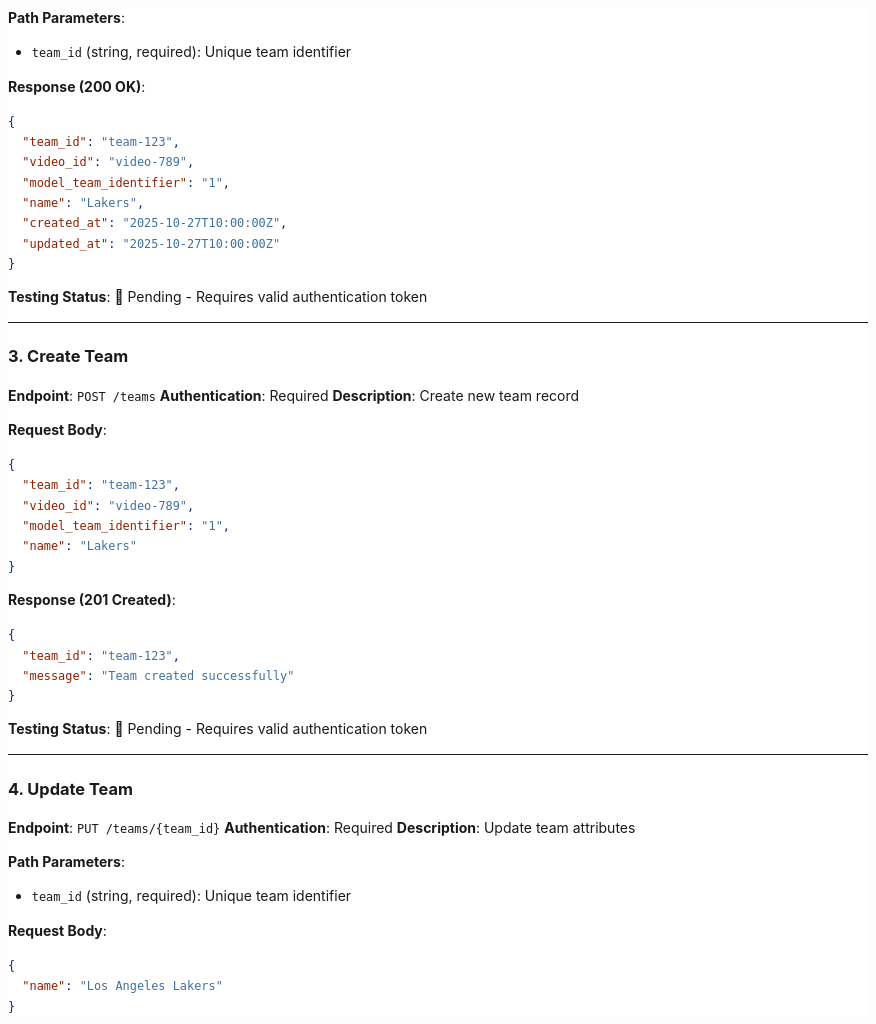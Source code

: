 **Path Parameters**:
- `team_id` (string, required): Unique team identifier

**Response (200 OK)**:
```json
{
  "team_id": "team-123",
  "video_id": "video-789",
  "model_team_identifier": "1",
  "name": "Lakers",
  "created_at": "2025-10-27T10:00:00Z",
  "updated_at": "2025-10-27T10:00:00Z"
}
```

**Testing Status**: 🔄 Pending - Requires valid authentication token

---

### 3. Create Team
**Endpoint**: `POST /teams`
**Authentication**: Required
**Description**: Create new team record

**Request Body**:
```json
{
  "team_id": "team-123",
  "video_id": "video-789",
  "model_team_identifier": "1",
  "name": "Lakers"
}
```

**Response (201 Created)**:
```json
{
  "team_id": "team-123",
  "message": "Team created successfully"
}
```

**Testing Status**: 🔄 Pending - Requires valid authentication token

---

### 4. Update Team
**Endpoint**: `PUT /teams/{team_id}`
**Authentication**: Required
**Description**: Update team attributes

**Path Parameters**:
- `team_id` (string, required): Unique team identifier

**Request Body**:
```json
{
  "name": "Los Angeles Lakers"
}
```
